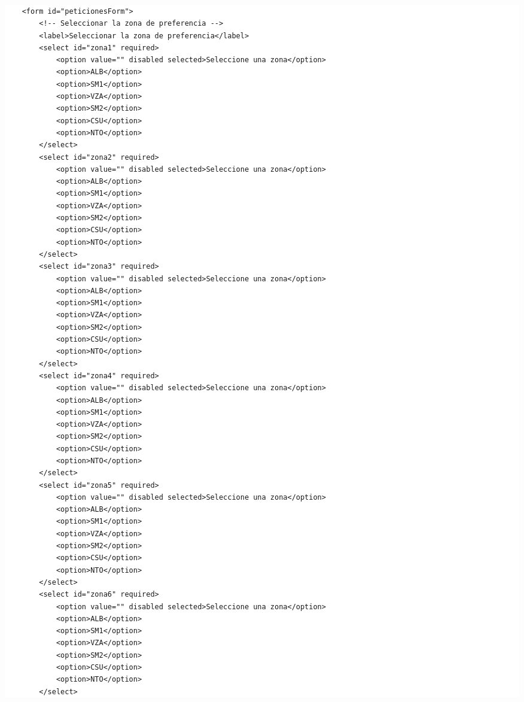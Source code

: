         <form id="peticionesForm">
            <!-- Seleccionar la zona de preferencia -->
            <label>Seleccionar la zona de preferencia</label>
            <select id="zona1" required>
                <option value="" disabled selected>Seleccione una zona</option>
                <option>ALB</option>
                <option>SM1</option>
                <option>VZA</option>
                <option>SM2</option>
                <option>CSU</option>
                <option>NTO</option>
            </select>
            <select id="zona2" required>
                <option value="" disabled selected>Seleccione una zona</option>
                <option>ALB</option>
                <option>SM1</option>
                <option>VZA</option>
                <option>SM2</option>
                <option>CSU</option>
                <option>NTO</option>
            </select>
            <select id="zona3" required>
                <option value="" disabled selected>Seleccione una zona</option>
                <option>ALB</option>
                <option>SM1</option>
                <option>VZA</option>
                <option>SM2</option>
                <option>CSU</option>
                <option>NTO</option>
            </select>
            <select id="zona4" required>
                <option value="" disabled selected>Seleccione una zona</option>
                <option>ALB</option>
                <option>SM1</option>
                <option>VZA</option>
                <option>SM2</option>
                <option>CSU</option>
                <option>NTO</option>
            </select>
            <select id="zona5" required>
                <option value="" disabled selected>Seleccione una zona</option>
                <option>ALB</option>
                <option>SM1</option>
                <option>VZA</option>
                <option>SM2</option>
                <option>CSU</option>
                <option>NTO</option>
            </select>
            <select id="zona6" required>
                <option value="" disabled selected>Seleccione una zona</option>
                <option>ALB</option>
                <option>SM1</option>
                <option>VZA</option>
                <option>SM2</option>
                <option>CSU</option>
                <option>NTO</option>
            </select>
